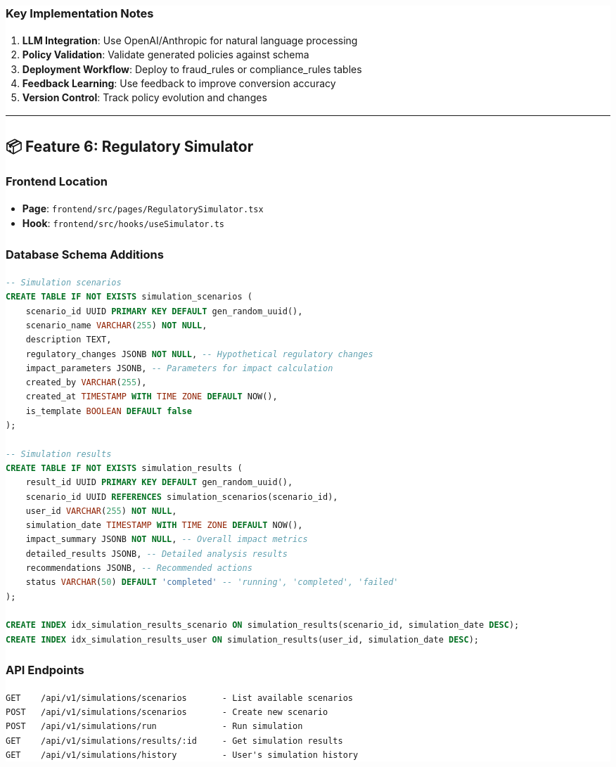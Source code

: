 ### Key Implementation Notes
1. **LLM Integration**: Use OpenAI/Anthropic for natural language processing
2. **Policy Validation**: Validate generated policies against schema
3. **Deployment Workflow**: Deploy to fraud_rules or compliance_rules tables
4. **Feedback Learning**: Use feedback to improve conversion accuracy
5. **Version Control**: Track policy evolution and changes

---

## 📦 Feature 6: Regulatory Simulator

### Frontend Location
- **Page**: `frontend/src/pages/RegulatorySimulator.tsx`
- **Hook**: `frontend/src/hooks/useSimulator.ts`

### Database Schema Additions
```sql
-- Simulation scenarios
CREATE TABLE IF NOT EXISTS simulation_scenarios (
    scenario_id UUID PRIMARY KEY DEFAULT gen_random_uuid(),
    scenario_name VARCHAR(255) NOT NULL,
    description TEXT,
    regulatory_changes JSONB NOT NULL, -- Hypothetical regulatory changes
    impact_parameters JSONB, -- Parameters for impact calculation
    created_by VARCHAR(255),
    created_at TIMESTAMP WITH TIME ZONE DEFAULT NOW(),
    is_template BOOLEAN DEFAULT false
);

-- Simulation results
CREATE TABLE IF NOT EXISTS simulation_results (
    result_id UUID PRIMARY KEY DEFAULT gen_random_uuid(),
    scenario_id UUID REFERENCES simulation_scenarios(scenario_id),
    user_id VARCHAR(255) NOT NULL,
    simulation_date TIMESTAMP WITH TIME ZONE DEFAULT NOW(),
    impact_summary JSONB NOT NULL, -- Overall impact metrics
    detailed_results JSONB, -- Detailed analysis results
    recommendations JSONB, -- Recommended actions
    status VARCHAR(50) DEFAULT 'completed' -- 'running', 'completed', 'failed'
);

CREATE INDEX idx_simulation_results_scenario ON simulation_results(scenario_id, simulation_date DESC);
CREATE INDEX idx_simulation_results_user ON simulation_results(user_id, simulation_date DESC);
```

### API Endpoints
```
GET    /api/v1/simulations/scenarios       - List available scenarios
POST   /api/v1/simulations/scenarios       - Create new scenario
POST   /api/v1/simulations/run             - Run simulation
GET    /api/v1/simulations/results/:id     - Get simulation results
GET    /api/v1/simulations/history         - User's simulation history
```
